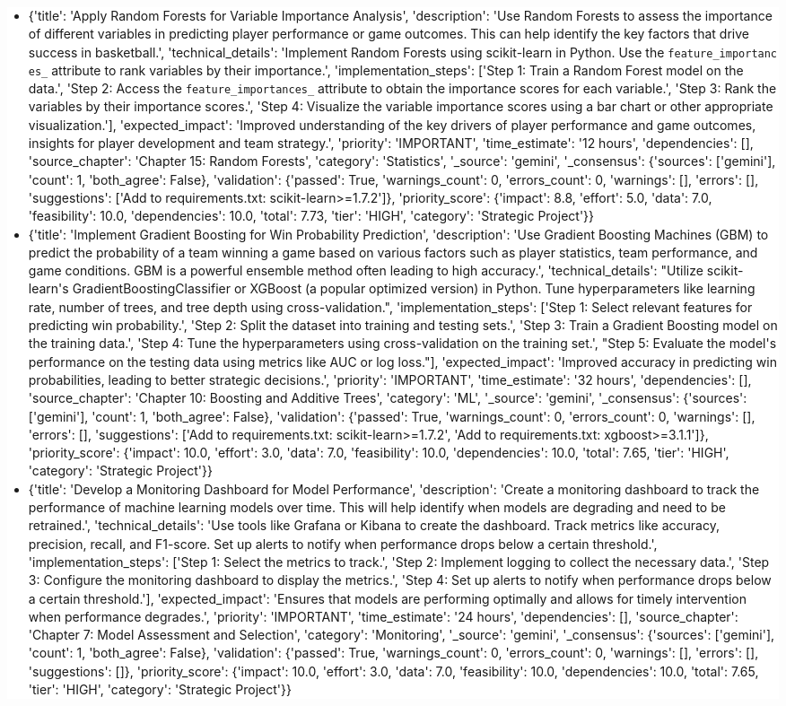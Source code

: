 - {'title': 'Apply Random Forests for Variable Importance Analysis', 'description': 'Use Random Forests to assess the importance of different variables in predicting player performance or game outcomes. This can help identify the key factors that drive success in basketball.', 'technical_details': 'Implement Random Forests using scikit-learn in Python. Use the `feature_importances_` attribute to rank variables by their importance.', 'implementation_steps': ['Step 1: Train a Random Forest model on the data.', 'Step 2: Access the `feature_importances_` attribute to obtain the importance scores for each variable.', 'Step 3: Rank the variables by their importance scores.', 'Step 4: Visualize the variable importance scores using a bar chart or other appropriate visualization.'], 'expected_impact': 'Improved understanding of the key drivers of player performance and game outcomes, insights for player development and team strategy.', 'priority': 'IMPORTANT', 'time_estimate': '12 hours', 'dependencies': [], 'source_chapter': 'Chapter 15: Random Forests', 'category': 'Statistics', '_source': 'gemini', '_consensus': {'sources': ['gemini'], 'count': 1, 'both_agree': False}, 'validation': {'passed': True, 'warnings_count': 0, 'errors_count': 0, 'warnings': [], 'errors': [], 'suggestions': ['Add to requirements.txt: scikit-learn>=1.7.2']}, 'priority_score': {'impact': 8.8, 'effort': 5.0, 'data': 7.0, 'feasibility': 10.0, 'dependencies': 10.0, 'total': 7.73, 'tier': 'HIGH', 'category': 'Strategic Project'}}
- {'title': 'Implement Gradient Boosting for Win Probability Prediction', 'description': 'Use Gradient Boosting Machines (GBM) to predict the probability of a team winning a game based on various factors such as player statistics, team performance, and game conditions.  GBM is a powerful ensemble method often leading to high accuracy.', 'technical_details': "Utilize scikit-learn's GradientBoostingClassifier or XGBoost (a popular optimized version) in Python. Tune hyperparameters like learning rate, number of trees, and tree depth using cross-validation.", 'implementation_steps': ['Step 1: Select relevant features for predicting win probability.', 'Step 2: Split the dataset into training and testing sets.', 'Step 3: Train a Gradient Boosting model on the training data.', 'Step 4: Tune the hyperparameters using cross-validation on the training set.', "Step 5: Evaluate the model's performance on the testing data using metrics like AUC or log loss."], 'expected_impact': 'Improved accuracy in predicting win probabilities, leading to better strategic decisions.', 'priority': 'IMPORTANT', 'time_estimate': '32 hours', 'dependencies': [], 'source_chapter': 'Chapter 10: Boosting and Additive Trees', 'category': 'ML', '_source': 'gemini', '_consensus': {'sources': ['gemini'], 'count': 1, 'both_agree': False}, 'validation': {'passed': True, 'warnings_count': 0, 'errors_count': 0, 'warnings': [], 'errors': [], 'suggestions': ['Add to requirements.txt: scikit-learn>=1.7.2', 'Add to requirements.txt: xgboost>=3.1.1']}, 'priority_score': {'impact': 10.0, 'effort': 3.0, 'data': 7.0, 'feasibility': 10.0, 'dependencies': 10.0, 'total': 7.65, 'tier': 'HIGH', 'category': 'Strategic Project'}}
- {'title': 'Develop a Monitoring Dashboard for Model Performance', 'description': 'Create a monitoring dashboard to track the performance of machine learning models over time. This will help identify when models are degrading and need to be retrained.', 'technical_details': 'Use tools like Grafana or Kibana to create the dashboard. Track metrics like accuracy, precision, recall, and F1-score. Set up alerts to notify when performance drops below a certain threshold.', 'implementation_steps': ['Step 1: Select the metrics to track.', 'Step 2: Implement logging to collect the necessary data.', 'Step 3: Configure the monitoring dashboard to display the metrics.', 'Step 4: Set up alerts to notify when performance drops below a certain threshold.'], 'expected_impact': 'Ensures that models are performing optimally and allows for timely intervention when performance degrades.', 'priority': 'IMPORTANT', 'time_estimate': '24 hours', 'dependencies': [], 'source_chapter': 'Chapter 7: Model Assessment and Selection', 'category': 'Monitoring', '_source': 'gemini', '_consensus': {'sources': ['gemini'], 'count': 1, 'both_agree': False}, 'validation': {'passed': True, 'warnings_count': 0, 'errors_count': 0, 'warnings': [], 'errors': [], 'suggestions': []}, 'priority_score': {'impact': 10.0, 'effort': 3.0, 'data': 7.0, 'feasibility': 10.0, 'dependencies': 10.0, 'total': 7.65, 'tier': 'HIGH', 'category': 'Strategic Project'}}